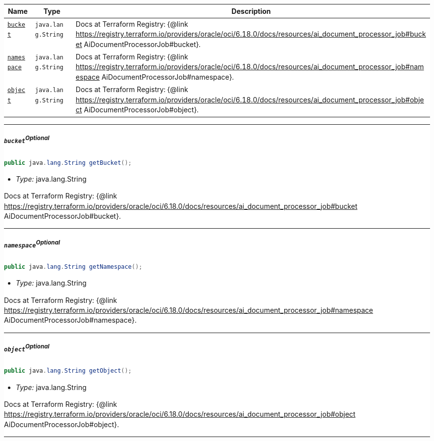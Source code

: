 | **Name** | **Type** | **Description** |
| --- | --- | --- |
| <code><a href="#rhizo-co-terraform-provider-oci.aiDocumentProcessorJob.AiDocumentProcessorJobInputLocationObjectLocations.property.bucket">bucket</a></code> | <code>java.lang.String</code> | Docs at Terraform Registry: {@link https://registry.terraform.io/providers/oracle/oci/6.18.0/docs/resources/ai_document_processor_job#bucket AiDocumentProcessorJob#bucket}. |
| <code><a href="#rhizo-co-terraform-provider-oci.aiDocumentProcessorJob.AiDocumentProcessorJobInputLocationObjectLocations.property.namespace">namespace</a></code> | <code>java.lang.String</code> | Docs at Terraform Registry: {@link https://registry.terraform.io/providers/oracle/oci/6.18.0/docs/resources/ai_document_processor_job#namespace AiDocumentProcessorJob#namespace}. |
| <code><a href="#rhizo-co-terraform-provider-oci.aiDocumentProcessorJob.AiDocumentProcessorJobInputLocationObjectLocations.property.object">object</a></code> | <code>java.lang.String</code> | Docs at Terraform Registry: {@link https://registry.terraform.io/providers/oracle/oci/6.18.0/docs/resources/ai_document_processor_job#object AiDocumentProcessorJob#object}. |

---

##### `bucket`<sup>Optional</sup> <a name="bucket" id="rhizo-co-terraform-provider-oci.aiDocumentProcessorJob.AiDocumentProcessorJobInputLocationObjectLocations.property.bucket"></a>

```java
public java.lang.String getBucket();
```

- *Type:* java.lang.String

Docs at Terraform Registry: {@link https://registry.terraform.io/providers/oracle/oci/6.18.0/docs/resources/ai_document_processor_job#bucket AiDocumentProcessorJob#bucket}.

---

##### `namespace`<sup>Optional</sup> <a name="namespace" id="rhizo-co-terraform-provider-oci.aiDocumentProcessorJob.AiDocumentProcessorJobInputLocationObjectLocations.property.namespace"></a>

```java
public java.lang.String getNamespace();
```

- *Type:* java.lang.String

Docs at Terraform Registry: {@link https://registry.terraform.io/providers/oracle/oci/6.18.0/docs/resources/ai_document_processor_job#namespace AiDocumentProcessorJob#namespace}.

---

##### `object`<sup>Optional</sup> <a name="object" id="rhizo-co-terraform-provider-oci.aiDocumentProcessorJob.AiDocumentProcessorJobInputLocationObjectLocations.property.object"></a>

```java
public java.lang.String getObject();
```

- *Type:* java.lang.String

Docs at Terraform Registry: {@link https://registry.terraform.io/providers/oracle/oci/6.18.0/docs/resources/ai_document_processor_job#object AiDocumentProcessorJob#object}.

---
